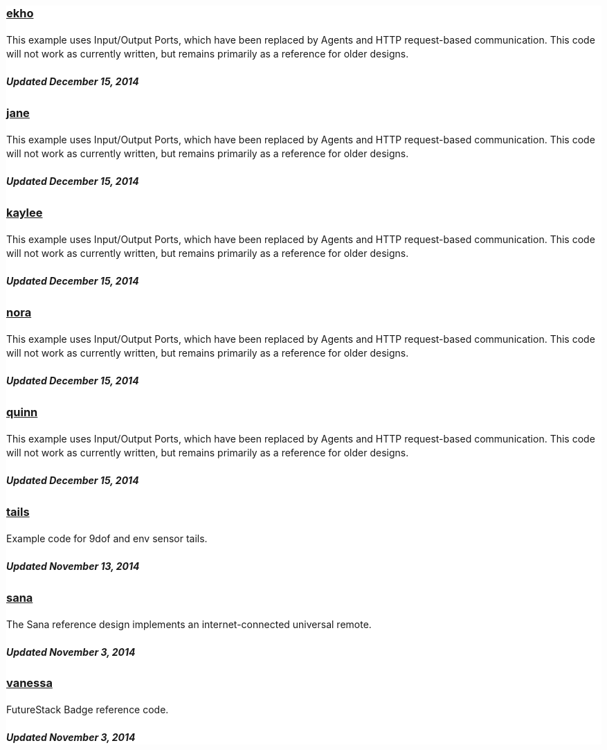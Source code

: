 ### [ekho](Older%20Examples%20-%20enter%20at%20your%20own%20risk/ekho/)
This example uses Input/Output Ports, which have been replaced by Agents and HTTP request-based communication. This code will not work as currently written, but remains primarily as a reference for older designs.
##### Updated December 15, 2014

### [jane](Older%20Examples%20-%20enter%20at%20your%20own%20risk/jane/)
This example uses Input/Output Ports, which have been replaced by Agents and HTTP request-based communication. This code will not work as currently written, but remains primarily as a reference for older designs.
##### Updated December 15, 2014

### [kaylee](Older%20Examples%20-%20enter%20at%20your%20own%20risk/kaylee/)
This example uses Input/Output Ports, which have been replaced by Agents and HTTP request-based communication. This code will not work as currently written, but remains primarily as a reference for older designs.
##### Updated December 15, 2014

### [nora](Older%20Examples%20-%20enter%20at%20your%20own%20risk/nora/)
This example uses Input/Output Ports, which have been replaced by Agents and HTTP request-based communication. This code will not work as currently written, but remains primarily as a reference for older designs.
##### Updated December 15, 2014

### [quinn](Older%20Examples%20-%20enter%20at%20your%20own%20risk/quinn/)
This example uses Input/Output Ports, which have been replaced by Agents and HTTP request-based communication. This code will not work as currently written, but remains primarily as a reference for older designs.
##### Updated December 15, 2014

### [tails](Older%20Examples%20-%20enter%20at%20your%20own%20risk/tails/)
Example code for 9dof and env sensor tails.
##### Updated November 13, 2014

### [sana](Older%20Examples%20-%20enter%20at%20your%20own%20risk/sana/)
The Sana reference design implements an internet-connected universal remote.
##### Updated November 3, 2014

### [vanessa](Older%20Examples%20-%20enter%20at%20your%20own%20risk/vanessa/)
FutureStack Badge reference code.
##### Updated November 3, 2014
